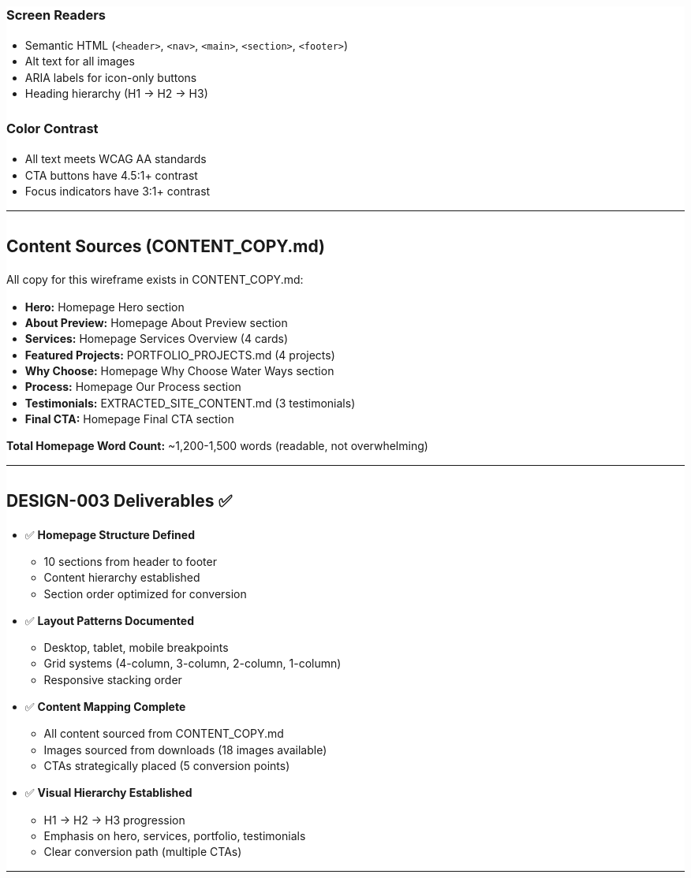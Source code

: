 ### Screen Readers
- Semantic HTML (`<header>`, `<nav>`, `<main>`, `<section>`, `<footer>`)
- Alt text for all images
- ARIA labels for icon-only buttons
- Heading hierarchy (H1 → H2 → H3)

### Color Contrast
- All text meets WCAG AA standards
- CTA buttons have 4.5:1+ contrast
- Focus indicators have 3:1+ contrast

---

## Content Sources (CONTENT_COPY.md)

All copy for this wireframe exists in CONTENT_COPY.md:

- **Hero:** Homepage Hero section
- **About Preview:** Homepage About Preview section
- **Services:** Homepage Services Overview (4 cards)
- **Featured Projects:** PORTFOLIO_PROJECTS.md (4 projects)
- **Why Choose:** Homepage Why Choose Water Ways section
- **Process:** Homepage Our Process section
- **Testimonials:** EXTRACTED_SITE_CONTENT.md (3 testimonials)
- **Final CTA:** Homepage Final CTA section

**Total Homepage Word Count:** ~1,200-1,500 words (readable, not overwhelming)

---

## DESIGN-003 Deliverables ✅

- ✅ **Homepage Structure Defined**
  - 10 sections from header to footer
  - Content hierarchy established
  - Section order optimized for conversion

- ✅ **Layout Patterns Documented**
  - Desktop, tablet, mobile breakpoints
  - Grid systems (4-column, 3-column, 2-column, 1-column)
  - Responsive stacking order

- ✅ **Content Mapping Complete**
  - All content sourced from CONTENT_COPY.md
  - Images sourced from downloads (18 images available)
  - CTAs strategically placed (5 conversion points)

- ✅ **Visual Hierarchy Established**
  - H1 → H2 → H3 progression
  - Emphasis on hero, services, portfolio, testimonials
  - Clear conversion path (multiple CTAs)

---
